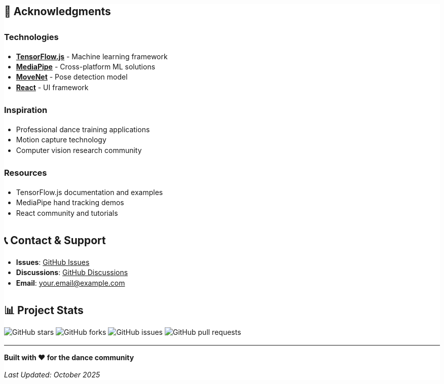 ## 🙏 Acknowledgments

### Technologies
- **[TensorFlow.js](https://www.tensorflow.org/js)** - Machine learning framework
- **[MediaPipe](https://mediapipe.dev/)** - Cross-platform ML solutions
- **[MoveNet](https://blog.tensorflow.org/2021/05/next-generation-pose-detection-with-movenet-and-tensorflowjs.html)** - Pose detection model
- **[React](https://reactjs.org/)** - UI framework

### Inspiration
- Professional dance training applications
- Motion capture technology
- Computer vision research community

### Resources
- TensorFlow.js documentation and examples
- MediaPipe hand tracking demos
- React community and tutorials

## 📞 Contact & Support

- **Issues**: [GitHub Issues](https://github.com/yourusername/dance-trainer/issues)
- **Discussions**: [GitHub Discussions](https://github.com/yourusername/dance-trainer/discussions)
- **Email**: your.email@example.com

## 📊 Project Stats

![GitHub stars](https://img.shields.io/github/stars/yourusername/dance-trainer?style=social)
![GitHub forks](https://img.shields.io/github/forks/yourusername/dance-trainer?style=social)
![GitHub issues](https://img.shields.io/github/issues/yourusername/dance-trainer)
![GitHub pull requests](https://img.shields.io/github/issues-pr/yourusername/dance-trainer)

---

**Built with ❤️ for the dance community**

*Last Updated: October 2025*